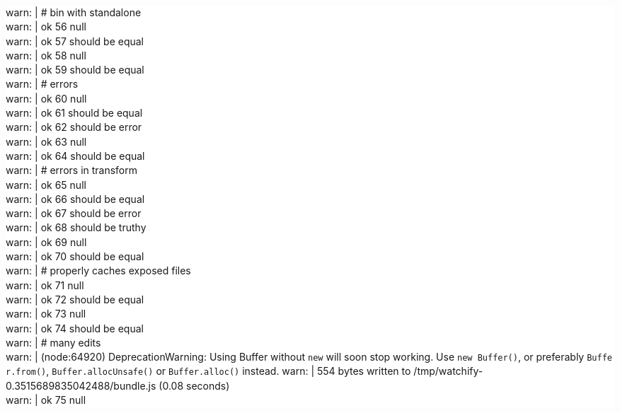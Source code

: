 warn:                     | # bin with standalone                                                                                                                                                                     
warn:                     | ok 56 null                                                                                                                                                                                
warn:                     | ok 57 should be equal                                                                                                                                                                     
warn:                     | ok 58 null                                                                                                                                                                                
warn:                     | ok 59 should be equal                                                                                                                                                                     
warn:                     | # errors                                                                                                                                                                                  
warn:                     | ok 60 null                                                                                                                                                                                
warn:                     | ok 61 should be equal                                                                                                                                                                     
warn:                     | ok 62 should be error                                                                                                                                                                     
warn:                     | ok 63 null                                                                                                                                                                                
warn:                     | ok 64 should be equal                                                                                                                                                                     
warn:                     | # errors in transform                                                                                                                                                                     
warn:                     | ok 65 null                                                                                                                                                                                
warn:                     | ok 66 should be equal                                                                                                                                                                     
warn:                     | ok 67 should be error                                                                                                                                                                     
warn:                     | ok 68 should be truthy                                                                                                                                                                    
warn:                     | ok 69 null                                                                                                                                                                                
warn:                     | ok 70 should be equal                                                                                                                                                                     
warn:                     | # properly caches exposed files                                                                                                                                                           
warn:                     | ok 71 null                                                                                                                                                                                
warn:                     | ok 72 should be equal                                                                                                                                                                     
warn:                     | ok 73 null                                                                                                                                                                                
warn:                     | ok 74 should be equal                                                                                                                                                                     
warn:                     | # many edits                                                                                                                                                                              
warn:                     | (node:64920) DeprecationWarning: Using Buffer without `new` will soon stop working. Use `new Buffer()`, or preferably `Buffer.from()`, `Buffer.allocUnsafe()` or `Buffer.alloc()` instead.
warn:                     | 554 bytes written to /tmp/watchify-0.3515689835042488/bundle.js (0.08 seconds)                                                                                                            
warn:                     | ok 75 null                                                                                                                                                                                